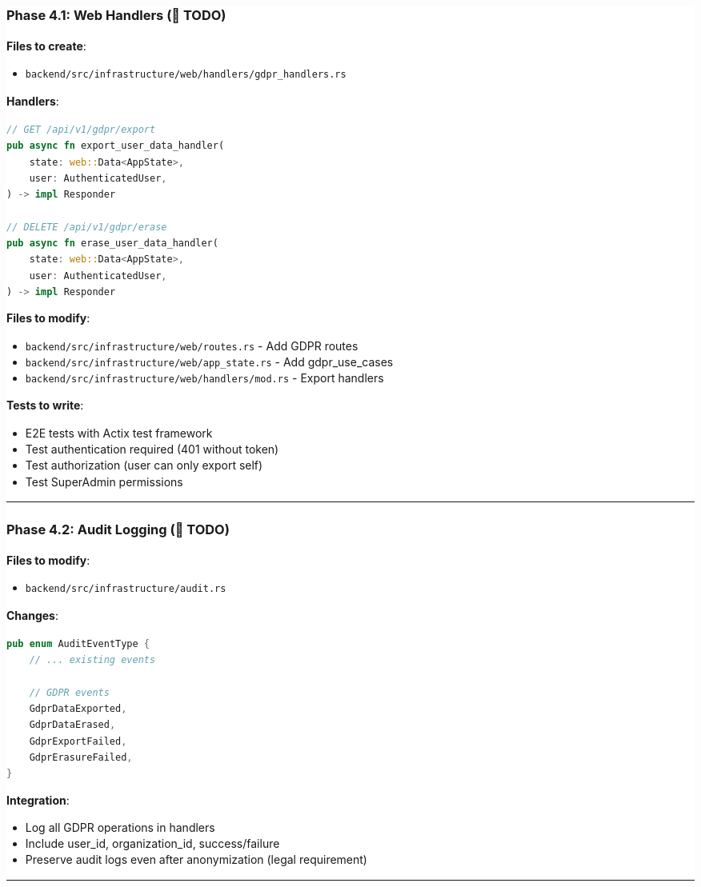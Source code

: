 
### Phase 4.1: Web Handlers (🔴 TODO)
**Files to create**:
- `backend/src/infrastructure/web/handlers/gdpr_handlers.rs`

**Handlers**:
```rust
// GET /api/v1/gdpr/export
pub async fn export_user_data_handler(
    state: web::Data<AppState>,
    user: AuthenticatedUser,
) -> impl Responder

// DELETE /api/v1/gdpr/erase
pub async fn erase_user_data_handler(
    state: web::Data<AppState>,
    user: AuthenticatedUser,
) -> impl Responder
```

**Files to modify**:
- `backend/src/infrastructure/web/routes.rs` - Add GDPR routes
- `backend/src/infrastructure/web/app_state.rs` - Add gdpr_use_cases
- `backend/src/infrastructure/web/handlers/mod.rs` - Export handlers

**Tests to write**:
- E2E tests with Actix test framework
- Test authentication required (401 without token)
- Test authorization (user can only export self)
- Test SuperAdmin permissions

---

### Phase 4.2: Audit Logging (🔴 TODO)
**Files to modify**:
- `backend/src/infrastructure/audit.rs`

**Changes**:
```rust
pub enum AuditEventType {
    // ... existing events

    // GDPR events
    GdprDataExported,
    GdprDataErased,
    GdprExportFailed,
    GdprErasureFailed,
}
```

**Integration**:
- Log all GDPR operations in handlers
- Include user_id, organization_id, success/failure
- Preserve audit logs even after anonymization (legal requirement)

---